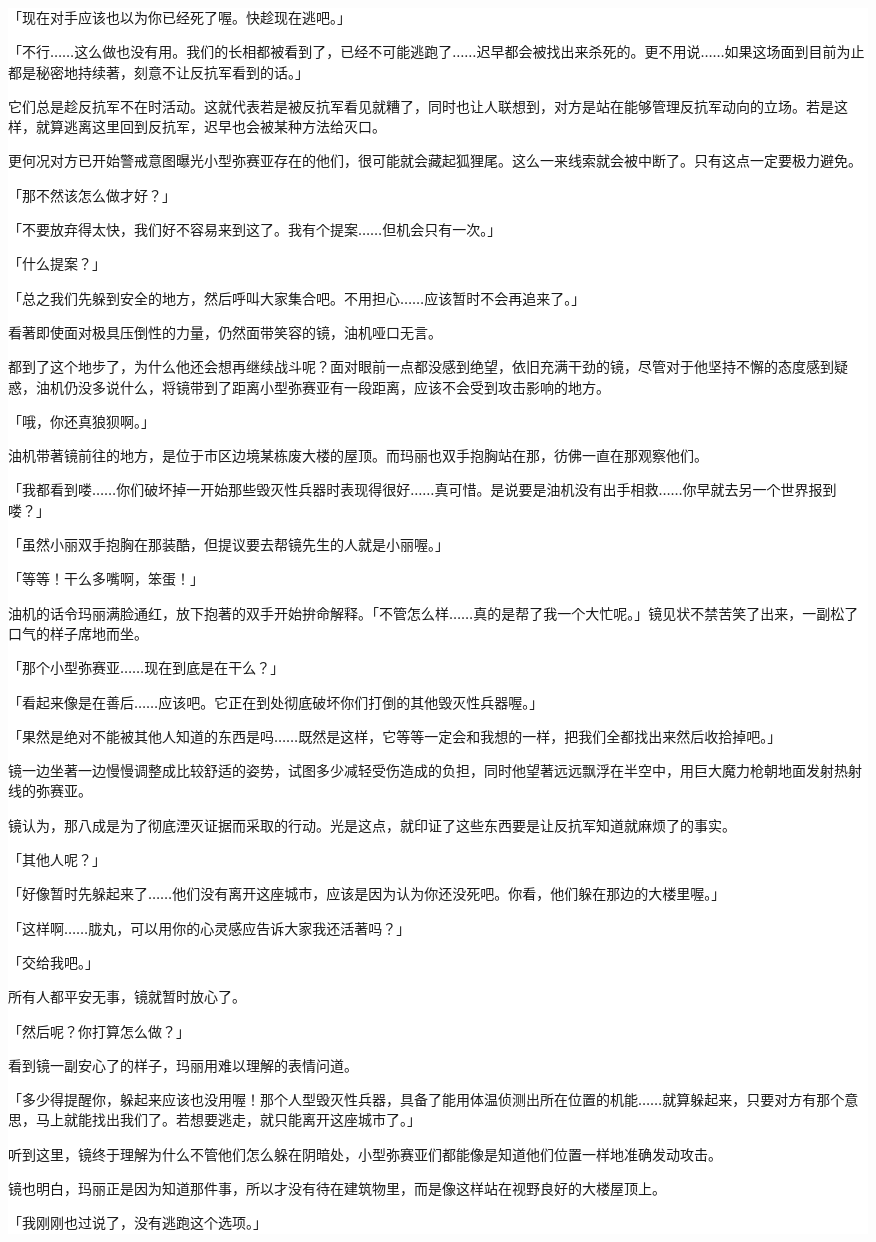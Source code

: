 「现在对手应该也以为你已经死了喔。快趁现在逃吧。」

「不行……这么做也没有用。我们的长相都被看到了，已经不可能逃跑了……迟早都会被找出来杀死的。更不用说……如果这场面到目前为止都是秘密地持续著，刻意不让反抗军看到的话。」

它们总是趁反抗军不在时活动。这就代表若是被反抗军看见就糟了，同时也让人联想到，对方是站在能够管理反抗军动向的立场。若是这样，就算逃离这里回到反抗军，迟早也会被某种方法给灭口。

更何况对方已开始警戒意图曝光小型弥赛亚存在的他们，很可能就会藏起狐狸尾。这么一来线索就会被中断了。只有这点一定要极力避免。

「那不然该怎么做才好？」

「不要放弃得太快，我们好不容易来到这了。我有个提案……但机会只有一次。」

「什么提案？」

「总之我们先躲到安全的地方，然后呼叫大家集合吧。不用担心……应该暂时不会再追来了。」

看著即使面对极具压倒性的力量，仍然面带笑容的镜，油机哑口无言。

都到了这个地步了，为什么他还会想再继续战斗呢？面对眼前一点都没感到绝望，依旧充满干劲的镜，尽管对于他坚持不懈的态度感到疑惑，油机仍没多说什么，将镜带到了距离小型弥赛亚有一段距离，应该不会受到攻击影响的地方。

「哦，你还真狼狈啊。」

油机带著镜前往的地方，是位于市区边境某栋废大楼的屋顶。而玛丽也双手抱胸站在那，彷佛一直在那观察他们。

「我都看到喽……你们破坏掉一开始那些毁灭性兵器时表现得很好……真可惜。是说要是油机没有出手相救……你早就去另一个世界报到喽？」

「虽然小丽双手抱胸在那装酷，但提议要去帮镜先生的人就是小丽喔。」

「等等！干么多嘴啊，笨蛋！」

油机的话令玛丽满脸通红，放下抱著的双手开始拚命解释。「不管怎么样……真的是帮了我一个大忙呢。」镜见状不禁苦笑了出来，一副松了口气的样子席地而坐。

「那个小型弥赛亚……现在到底是在干么？」

「看起来像是在善后……应该吧。它正在到处彻底破坏你们打倒的其他毁灭性兵器喔。」

「果然是绝对不能被其他人知道的东西是吗……既然是这样，它等等一定会和我想的一样，把我们全都找出来然后收拾掉吧。」

镜一边坐著一边慢慢调整成比较舒适的姿势，试图多少减轻受伤造成的负担，同时他望著远远飘浮在半空中，用巨大魔力枪朝地面发射热射线的弥赛亚。

镜认为，那八成是为了彻底湮灭证据而采取的行动。光是这点，就印证了这些东西要是让反抗军知道就麻烦了的事实。

「其他人呢？」

「好像暂时先躲起来了……他们没有离开这座城市，应该是因为认为你还没死吧。你看，他们躲在那边的大楼里喔。」

「这样啊……胧丸，可以用你的心灵感应告诉大家我还活著吗？」

「交给我吧。」

所有人都平安无事，镜就暂时放心了。

「然后呢？你打算怎么做？」

看到镜一副安心了的样子，玛丽用难以理解的表情问道。

「多少得提醒你，躲起来应该也没用喔！那个人型毁灭性兵器，具备了能用体温侦测出所在位置的机能……就算躲起来，只要对方有那个意思，马上就能找出我们了。若想要逃走，就只能离开这座城市了。」

听到这里，镜终于理解为什么不管他们怎么躲在阴暗处，小型弥赛亚们都能像是知道他们位置一样地准确发动攻击。

镜也明白，玛丽正是因为知道那件事，所以才没有待在建筑物里，而是像这样站在视野良好的大楼屋顶上。

「我刚刚也过说了，没有逃跑这个选项。」
